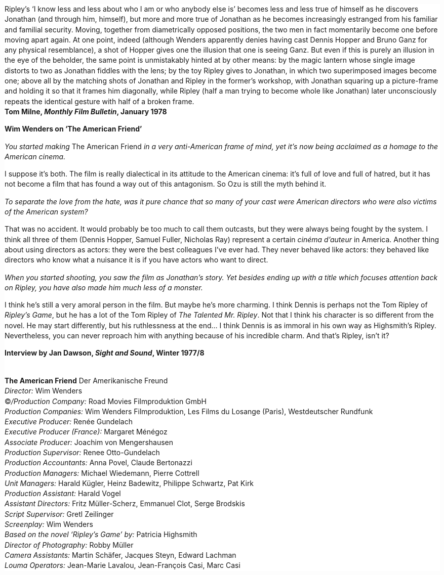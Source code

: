Ripley’s ‘I know less and less about who I am or who anybody else is’ becomes less and less true of himself as he discovers Jonathan (and through him, himself), but more and more true of Jonathan as he becomes increasingly estranged from his familiar and familial security. Moving, together from diametrically opposed positions, the two men in fact momentarily become one before moving apart again. At one point, indeed (although Wenders apparently denies having cast Dennis Hopper and Bruno Ganz for any physical resemblance), a shot of Hopper gives one the illusion that one is seeing Ganz. But even if this is purely an illusion in the eye of the beholder, the same point is unmistakably hinted at by other means: by the magic lantern whose single image distorts to two as Jonathan fiddles with the lens; by the toy Ripley gives to Jonathan, in which two superimposed images become one; above all by the matching shots of Jonathan and Ripley in the former’s workshop, with Jonathan squaring up a picture-frame and holding it so that it frames him diagonally, while Ripley (half a man trying to become whole like Jonathan) later unconsciously repeats the identical gesture with half of a broken frame.  
**Tom Milne, _Monthly Film Bulletin_, January 1978**
<br>

**Wim Wenders on ‘The American Friend’**

_You started making_ The American Friend _in a very anti-American frame of mind, yet it’s now being acclaimed as a homage to the American cinema._

I suppose it’s both. The film is really dialectical in its attitude to the American cinema: it’s full of love and full of hatred, but it has not become a film that has found a way out of this antagonism. So Ozu is still the myth behind it.

_To separate the love from the hate, was it pure chance that so many of your cast were American directors who were also victims of the American system?_

That was no accident. It would probably be too much to call them outcasts, but they were always being fought by the system. I think all three of them (Dennis Hopper, Samuel Fuller, Nicholas Ray) represent a certain _cinéma d’auteur_ in America. Another thing about using directors as actors: they were the best colleagues I’ve ever had. They never behaved like actors: they behaved like directors who know what a nuisance it is if you have actors who want to direct.

_When you started shooting, you saw the film as Jonathan’s story. Yet besides ending up with a title which focuses attention back on Ripley, you have also made him much less of a monster._

I think he’s still a very amoral person in the film. But maybe he’s more charming. I think Dennis is perhaps not the Tom Ripley of _Ripley’s Game_, but he has a lot of the Tom Ripley of _The Talented Mr. Ripley_. Not that I think his character is so different from the novel. He may start differently, but his ruthlessness at the end… I think Dennis is as immoral in his own way as Highsmith’s Ripley. Nevertheless, you can never reproach him with anything because of his incredible charm. And that’s Ripley, isn’t it?

**Interview by Jan Dawson, _Sight and Sound_, Winter 1977/8**
<br><br>

**The American Friend** Der Amerikanische Freund  
_Director:_ Wim Wenders  
©_/Production Company:_  Road Movies Filmproduktion GmbH  
_Production Companies:_  Wim Wenders Filmproduktion, Les Films du Losange (Paris), Westdeutscher Rundfunk  
_Executive Producer:_ Renée Gundelach  
_Executive Producer (France):_ Margaret Ménégoz  
_Associate Producer:_ Joachim von Mengershausen  
_Production Supervisor:_ Renee Otto-Gundelach  
_Production Accountants:_ Anna Povel,  Claude Bertonazzi  
_Production Managers:_ Michael Wiedemann,  Pierre Cottrell  
_Unit Managers:_ Harald Kügler, Heinz Badewitz, Philippe Schwartz, Pat Kirk  
_Production Assistant:_ Harald Vogel  
_Assistant Directors:_ Fritz Müller-Scherz,  Emmanuel Clot, Serge Brodskis  
_Script Supervisor:_ Gretl Zeilinger  
_Screenplay:_ Wim Wenders  
_Based on the novel ‘Ripley’s Game’ by:_  Patricia Highsmith  
_Director of Photography:_ Robby Müller  
_Camera Assistants:_ Martin Schäfer,  Jacques Steyn, Edward Lachman  
_Louma Operators:_ Jean-Marie Lavalou, Jean-François Casi, Marc Casi  